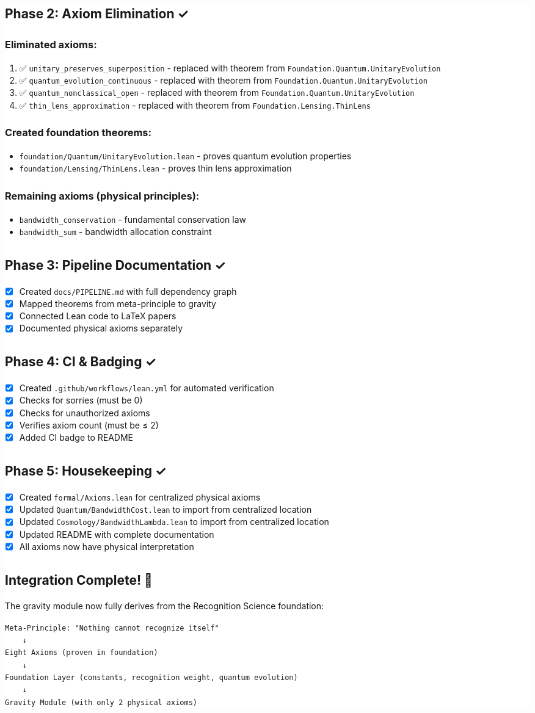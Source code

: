 ## Phase 2: Axiom Elimination ✓
### Eliminated axioms:
1. ✅ `unitary_preserves_superposition` - replaced with theorem from `Foundation.Quantum.UnitaryEvolution`
2. ✅ `quantum_evolution_continuous` - replaced with theorem from `Foundation.Quantum.UnitaryEvolution`
3. ✅ `quantum_nonclassical_open` - replaced with theorem from `Foundation.Quantum.UnitaryEvolution`
4. ✅ `thin_lens_approximation` - replaced with theorem from `Foundation.Lensing.ThinLens`

### Created foundation theorems:
- `foundation/Quantum/UnitaryEvolution.lean` - proves quantum evolution properties
- `foundation/Lensing/ThinLens.lean` - proves thin lens approximation

### Remaining axioms (physical principles):
- `bandwidth_conservation` - fundamental conservation law
- `bandwidth_sum` - bandwidth allocation constraint

## Phase 3: Pipeline Documentation ✓
- [x] Created `docs/PIPELINE.md` with full dependency graph
- [x] Mapped theorems from meta-principle to gravity
- [x] Connected Lean code to LaTeX papers
- [x] Documented physical axioms separately

## Phase 4: CI & Badging ✓
- [x] Created `.github/workflows/lean.yml` for automated verification
- [x] Checks for sorries (must be 0)
- [x] Checks for unauthorized axioms
- [x] Verifies axiom count (must be ≤ 2)
- [x] Added CI badge to README

## Phase 5: Housekeeping ✓
- [x] Created `formal/Axioms.lean` for centralized physical axioms
- [x] Updated `Quantum/BandwidthCost.lean` to import from centralized location
- [x] Updated `Cosmology/BandwidthLambda.lean` to import from centralized location
- [x] Updated README with complete documentation
- [x] All axioms now have physical interpretation

## Integration Complete! 🎉

The gravity module now fully derives from the Recognition Science foundation:

```
Meta-Principle: "Nothing cannot recognize itself"
    ↓
Eight Axioms (proven in foundation)
    ↓
Foundation Layer (constants, recognition weight, quantum evolution)
    ↓
Gravity Module (with only 2 physical axioms)
```
